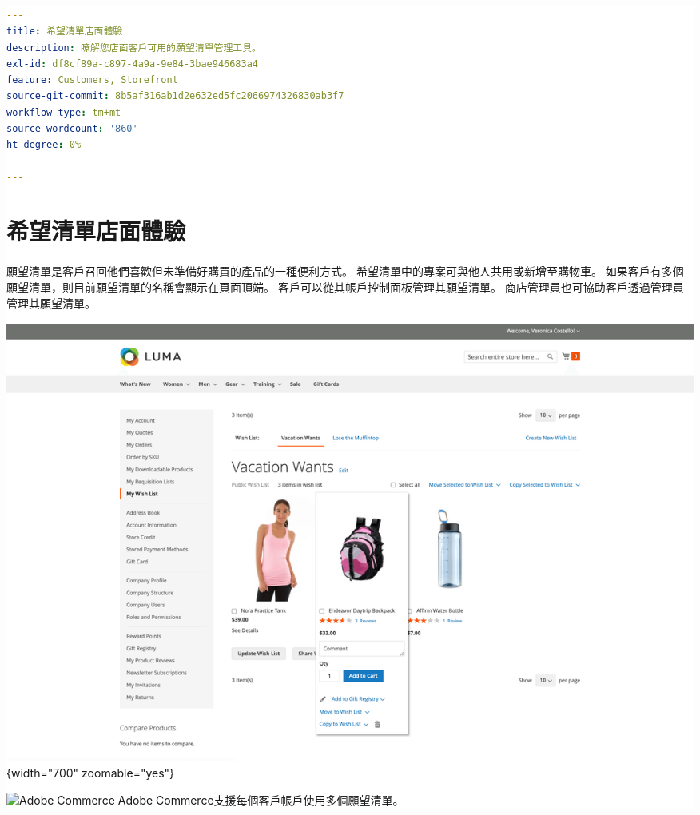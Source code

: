 ```yaml
---
title: 希望清單店面體驗
description: 瞭解您店面客戶可用的願望清單管理工具。
exl-id: df8cf89a-c897-4a9a-9e84-3bae946683a4
feature: Customers, Storefront
source-git-commit: 8b5af316ab1d2e632ed5fc2066974326830ab3f7
workflow-type: tm+mt
source-wordcount: '860'
ht-degree: 0%

---
```


# 希望清單店面體驗

願望清單是客戶召回他們喜歡但未準備好購買的產品的一種便利方式。 希望清單中的專案可與他人共用或新增至購物車。 如果客戶有多個願望清單，則目前願望清單的名稱會顯示在頁面頂端。 客戶可以從其帳戶控制面板管理其願望清單。 商店管理員也可協助客戶透過管理員管理其願望清單。

![店面範例 — 我的願望清單](./assets/storefront-my-wishlist.png){width="700" zoomable="yes"}

![Adobe Commerce](../assets/adobe-logo.svg) Adobe Commerce支援每個客戶帳戶使用多個願望清單。
